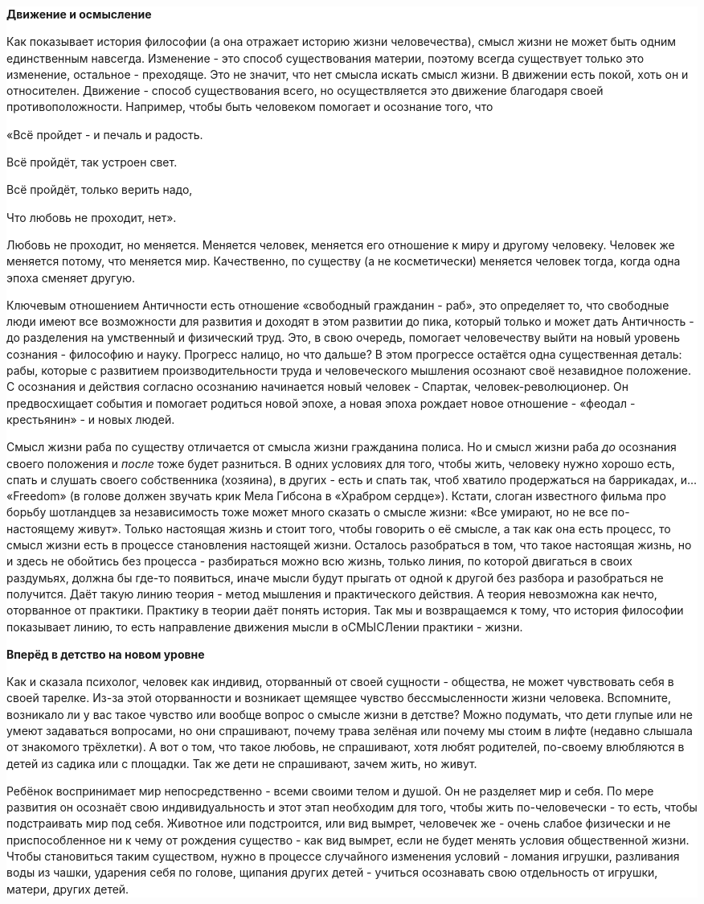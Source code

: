 **Движение и осмысление**

Как показывает история философии (а она отражает историю жизни человечества), смысл жизни не может быть одним единственным навсегда. Изменение - это способ существования материи, поэтому всегда существует только это изменение, остальное - преходяще. Это не значит, что нет смысла искать смысл жизни. В движении есть покой, хоть он и относителен. Движение - способ существования всего, но осуществляется это движение благодаря своей противоположности. Например, чтобы быть человеком помогает и осознание того, что

«Всё пройдет - и печаль и радость.

Всё пройдёт, так устроен свет.

Всё пройдёт, только верить надо,

Что любовь не проходит, нет».

Любовь не проходит, но меняется. Меняется человек, меняется его отношение к миру и другому человеку. Человек же меняется потому, что меняется мир. Качественно, по существу (а не косметически) меняется человек тогда, когда одна эпоха сменяет другую.

Ключевым отношением Античности есть отношение «свободный гражданин - раб», это определяет то, что свободные люди имеют все возможности для развития и доходят в этом развитии до пика, который только и может дать Античность - до разделения на умственный и физический труд. Это, в свою очередь, помогает человечеству выйти на новый уровень сознания - философию и науку. Прогресс налицо, но что дальше? В этом прогрессе остаётся одна существенная деталь: рабы, которые с развитием производительности труда и человеческого мышления осознают своё незавидное положение. С осознания и действия согласно осознанию начинается новый человек - Спартак, человек-революционер. Он предвосхищает события и помогает родиться новой эпохе, а новая эпоха рождает новое отношение - «феодал - крестьянин» - и новых людей.

Смысл жизни раба по существу отличается от смысла жизни гражданина полиса. Но и смысл жизни раба *до* осознания своего положения и *после* тоже будет разниться. В одних условиях для того, чтобы жить, человеку нужно хорошо есть, спать и слушать своего собственника (хозяина), в других - есть и спать так, чтоб хватило продержаться на баррикадах, и... «Freedom» (в голове должен звучать крик Мела Гибсона в «Храбром сердце»). Кстати, слоган известного фильма про борьбу шотландцев за независимость тоже может много сказать о смысле жизни: «Все умирают, но не все по-настоящему живут». Только настоящая жизнь и стоит того, чтобы говорить о её смысле, а так как она есть процесс, то смысл жизни есть в процессе становления настоящей жизни. Осталось разобраться в том, что такое настоящая жизнь, но и здесь не обойтись без процесса - разбираться можно всю жизнь, только линия, по которой двигаться в своих раздумьях, должна бы где-то появиться, иначе мысли будут прыгать от одной к другой без разбора и разобраться не получится. Даёт такую линию теория - метод мышления и практического действия. А теория невозможна как нечто, оторванное от практики. Практику в теории даёт понять история. Так мы и возвращаемся к тому, что история философии показывает линию, то есть направление движения мысли в оСМЫСЛении практики - жизни.

**Вперёд в детство на новом уровне**

Как и сказала психолог, человек как индивид, оторванный от своей сущности - общества, не может чувствовать себя в своей тарелке. Из-за этой оторванности и возникает щемящее чувство бессмысленности жизни человека. Вспомните, возникало ли у вас такое чувство или вообще вопрос о смысле жизни в детстве? Можно подумать, что дети глупые или не умеют задаваться вопросами, но они спрашивают, почему трава зелёная или почему мы стоим в лифте (недавно слышала от знакомого трёхлетки). А вот о том, что такое любовь, не спрашивают, хотя любят родителей, по-своему влюбляются в детей из садика или с площадки. Так же дети не спрашивают, зачем жить, но живут.

Ребёнок воспринимает мир непосредственно - всеми своими телом и душой. Он не разделяет мир и себя. По мере развития он осознаёт свою индивидуальность и этот этап необходим для того, чтобы жить по-человечески - то есть, чтобы подстраивать мир под себя. Животное или подстроится, или вид вымрет, человечек же - очень слабое физически и не приспособленное ни к чему от рождения существо - как вид вымрет, если не будет менять условия общественной жизни. Чтобы становиться таким существом, нужно в процессе случайного изменения условий - ломания игрушки, разливания воды из чашки, ударения себя по голове, щипания других детей - учиться осознавать свою отдельность от игрушки, матери, других детей.
